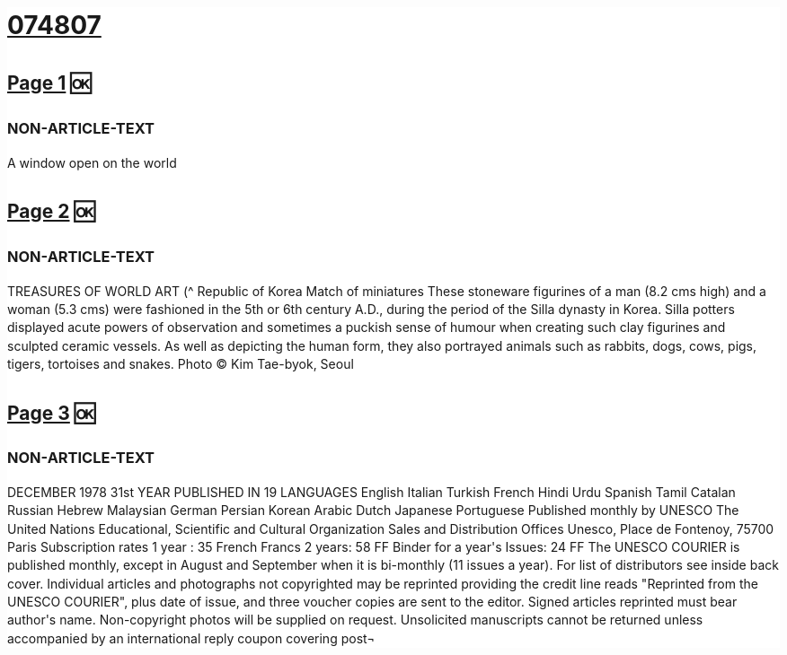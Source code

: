 # [074807](https://demo.humlab.umu.se/courier/074807engo.pdf)
## [Page 1](https://demo.humlab.umu.se/courier/074807engo.pdf#page=1) 🆗
### NON-ARTICLE-TEXT
A window
open on the world
## [Page 2](https://demo.humlab.umu.se/courier/074807engo.pdf#page=2) 🆗
### NON-ARTICLE-TEXT
TREASURES
OF
WORLD ART
(^
Republic
of Korea
Match of miniatures
These stoneware figurines of a man (8.2 cms high) and a woman (5.3 cms) were fashioned in the 5th or
6th century A.D., during the period of the Silla dynasty in Korea. Silla potters displayed acute powers of
observation and sometimes a puckish sense of humour when creating such clay figurines and sculpted
ceramic vessels. As well as depicting the human form, they also portrayed animals such as rabbits,
dogs, cows, pigs, tigers, tortoises and snakes.
Photo © Kim Tae-byok, Seoul
## [Page 3](https://demo.humlab.umu.se/courier/074807engo.pdf#page=3) 🆗
### NON-ARTICLE-TEXT
DECEMBER 1978 31st YEAR
PUBLISHED IN 19 LANGUAGES
English Italian Turkish
French Hindi Urdu
Spanish Tamil Catalan
Russian Hebrew Malaysian
German Persian Korean
Arabic Dutch
Japanese Portuguese
Published monthly by UNESCO
The United Nations
Educational, Scientific
and Cultural Organization
Sales and Distribution Offices
Unesco, Place de Fontenoy, 75700 Paris
Subscription rates
1 year : 35 French Francs
2 years: 58 FF
Binder for a year's Issues: 24 FF
The UNESCO COURIER is published monthly, except in
August and September when it is bi-monthly (11 issues a
year). For list of distributors see inside back cover.
Individual articles and photographs not copyrighted may be
reprinted providing the credit line reads "Reprinted from the
UNESCO COURIER", plus date of issue, and three voucher
copies are sent to the editor. Signed articles reprinted must
bear author's name. Non-copyright photos will be supplied on
request. Unsolicited manuscripts cannot be returned unless
accompanied by an international reply coupon covering post¬